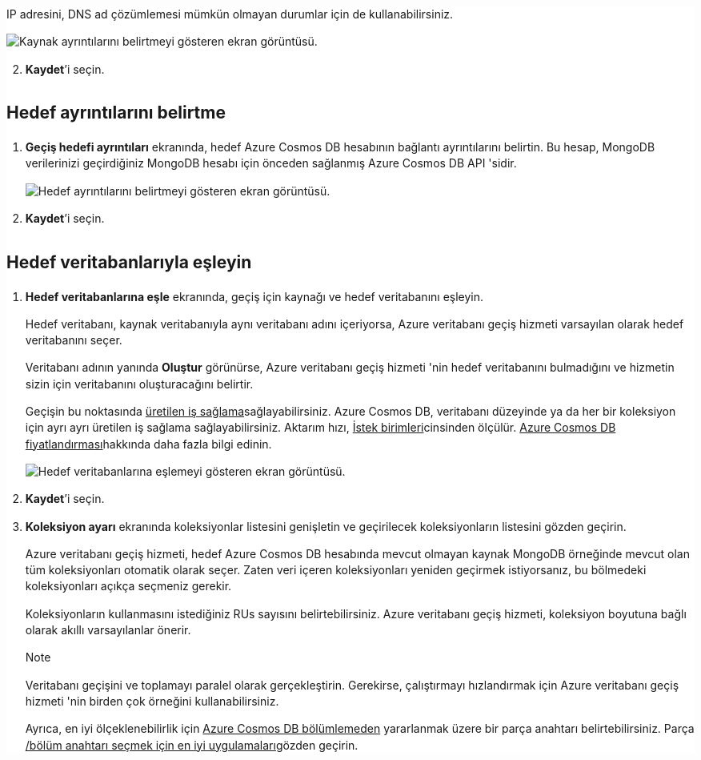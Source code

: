    IP adresini, DNS ad çözümlemesi mümkün olmayan durumlar için de kullanabilirsiniz.

   ![Kaynak ayrıntılarını belirtmeyi gösteren ekran görüntüsü.](media/tutorial-mongodb-to-cosmosdb/dms-specify-source.png)

2. **Kaydet**’i seçin.

## <a name="specify-target-details"></a>Hedef ayrıntılarını belirtme

1. **Geçiş hedefi ayrıntıları** ekranında, hedef Azure Cosmos DB hesabının bağlantı ayrıntılarını belirtin. Bu hesap, MongoDB verilerinizi geçirdiğiniz MongoDB hesabı için önceden sağlanmış Azure Cosmos DB API 'sidir.

    ![Hedef ayrıntılarını belirtmeyi gösteren ekran görüntüsü.](media/tutorial-mongodb-to-cosmosdb/dms-specify-target.png)

2. **Kaydet**’i seçin.

## <a name="map-to-target-databases"></a>Hedef veritabanlarıyla eşleyin

1. **Hedef veritabanlarına eşle** ekranında, geçiş için kaynağı ve hedef veritabanını eşleyin.

    Hedef veritabanı, kaynak veritabanıyla aynı veritabanı adını içeriyorsa, Azure veritabanı geçiş hizmeti varsayılan olarak hedef veritabanını seçer.

    Veritabanı adının yanında **Oluştur** görünürse, Azure veritabanı geçiş hizmeti 'nin hedef veritabanını bulmadığını ve hizmetin sizin için veritabanını oluşturacağını belirtir.

    Geçişin bu noktasında [üretilen iş sağlama](../cosmos-db/set-throughput.md)sağlayabilirsiniz. Azure Cosmos DB, veritabanı düzeyinde ya da her bir koleksiyon için ayrı ayrı üretilen iş sağlama sağlayabilirsiniz. Aktarım hızı, [İstek birimleri](../cosmos-db/request-units.md)cinsinden ölçülür. [Azure Cosmos DB fiyatlandırması](https://azure.microsoft.com/pricing/details/cosmos-db/)hakkında daha fazla bilgi edinin.

    ![Hedef veritabanlarına eşlemeyi gösteren ekran görüntüsü.](media/tutorial-mongodb-to-cosmosdb/dms-map-target-databases.png)

2. **Kaydet**’i seçin.
3. **Koleksiyon ayarı** ekranında koleksiyonlar listesini genişletin ve geçirilecek koleksiyonların listesini gözden geçirin.

    Azure veritabanı geçiş hizmeti, hedef Azure Cosmos DB hesabında mevcut olmayan kaynak MongoDB örneğinde mevcut olan tüm koleksiyonları otomatik olarak seçer. Zaten veri içeren koleksiyonları yeniden geçirmek istiyorsanız, bu bölmedeki koleksiyonları açıkça seçmeniz gerekir.

    Koleksiyonların kullanmasını istediğiniz RUs sayısını belirtebilirsiniz. Azure veritabanı geçiş hizmeti, koleksiyon boyutuna bağlı olarak akıllı varsayılanlar önerir.

    > [!NOTE]
    > Veritabanı geçişini ve toplamayı paralel olarak gerçekleştirin. Gerekirse, çalıştırmayı hızlandırmak için Azure veritabanı geçiş hizmeti 'nin birden çok örneğini kullanabilirsiniz.

    Ayrıca, en iyi ölçeklenebilirlik için [Azure Cosmos DB bölümlemeden](../cosmos-db/partitioning-overview.md) yararlanmak üzere bir parça anahtarı belirtebilirsiniz. Parça [/bölüm anahtarı seçmek için en iyi uygulamaları](../cosmos-db/partitioning-overview.md#choose-partitionkey)gözden geçirin.

